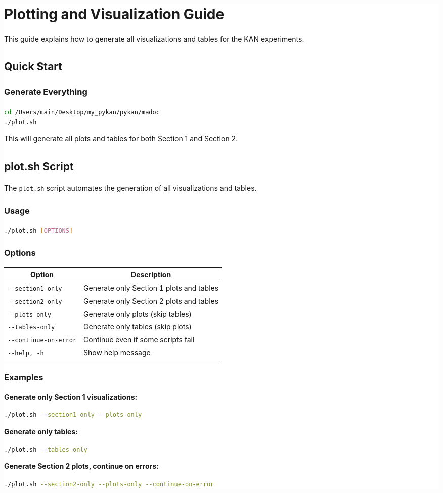 # Plotting and Visualization Guide

This guide explains how to generate all visualizations and tables for the KAN experiments.

## Quick Start

### Generate Everything
```bash
cd /Users/main/Desktop/my_pykan/pykan/madoc
./plot.sh
```

This will generate all plots and tables for both Section 1 and Section 2.

## plot.sh Script

The `plot.sh` script automates the generation of all visualizations and tables.

### Usage

```bash
./plot.sh [OPTIONS]
```

### Options

| Option | Description |
|--------|-------------|
| `--section1-only` | Generate only Section 1 plots and tables |
| `--section2-only` | Generate only Section 2 plots and tables |
| `--plots-only` | Generate only plots (skip tables) |
| `--tables-only` | Generate only tables (skip plots) |
| `--continue-on-error` | Continue even if some scripts fail |
| `--help, -h` | Show help message |

### Examples

**Generate only Section 1 visualizations:**
```bash
./plot.sh --section1-only --plots-only
```

**Generate only tables:**
```bash
./plot.sh --tables-only
```

**Generate Section 2 plots, continue on errors:**
```bash
./plot.sh --section2-only --plots-only --continue-on-error
```

